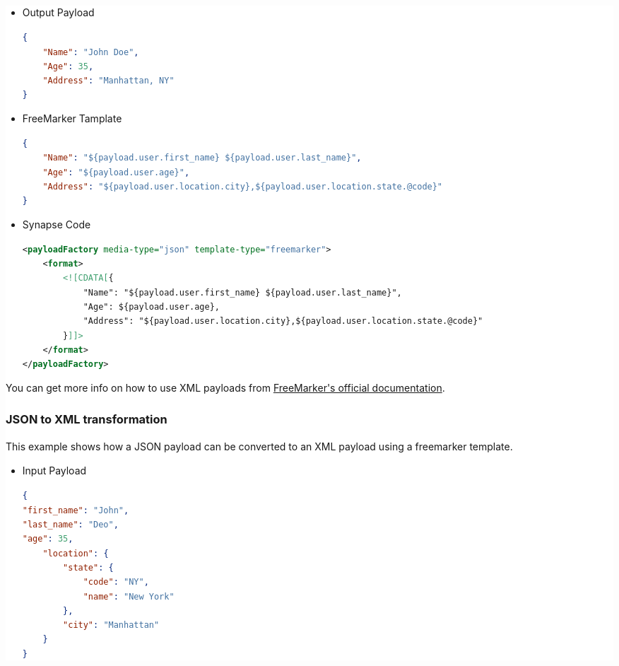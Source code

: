 -   Output Payload
    ```json
    {
        "Name": "John Doe",
        "Age": 35,
        "Address": "Manhattan, NY"
    }
    ```

-   FreeMarker Tamplate
    ```json
    {
        "Name": "${payload.user.first_name} ${payload.user.last_name}",
        "Age": "${payload.user.age}",
        "Address": "${payload.user.location.city},${payload.user.location.state.@code}"
    }
    ```

-   Synapse Code
    ```xml
    <payloadFactory media-type="json" template-type="freemarker">
        <format>
            <![CDATA[{
                "Name": "${payload.user.first_name} ${payload.user.last_name}",
                "Age": ${payload.user.age},
                "Address": "${payload.user.location.city},${payload.user.location.state.@code}"
            }]]>
        </format>
    </payloadFactory>
    ```

You can get more info on how to use XML payloads from [FreeMarker's official documentation](https://freemarker.apache.org/docs/xgui.html).

### JSON to XML transformation

This example shows how a JSON payload can be converted to an XML payload using a freemarker template.

-   Input Payload
    ```json
    {
    "first_name": "John",
    "last_name": "Deo",
    "age": 35,
        "location": {
            "state": {
                "code": "NY",
                "name": "New York"
            },
            "city": "Manhattan"
        }
    }
    ```
